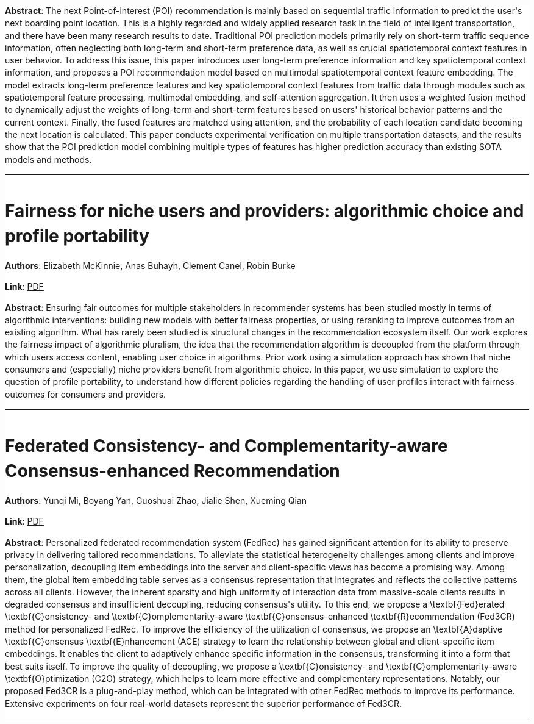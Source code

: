 **Abstract**: The next Point-of-interest (POI) recommendation is mainly based on sequential traffic information to predict the user's next boarding point location. This is a highly regarded and widely applied research task in the field of intelligent transportation, and there have been many research results to date. Traditional POI prediction models primarily rely on short-term traffic sequence information, often neglecting both long-term and short-term preference data, as well as crucial spatiotemporal context features in user behavior. To address this issue, this paper introduces user long-term preference information and key spatiotemporal context information, and proposes a POI recommendation model based on multimodal spatiotemporal context feature embedding. The model extracts long-term preference features and key spatiotemporal context features from traffic data through modules such as spatiotemporal feature processing, multimodal embedding, and self-attention aggregation. It then uses a weighted fusion method to dynamically adjust the weights of long-term and short-term features based on users' historical behavior patterns and the current context. Finally, the fused features are matched using attention, and the probability of each location candidate becoming the next location is calculated. This paper conducts experimental verification on multiple transportation datasets, and the results show that the POI prediction model combining multiple types of features has higher prediction accuracy than existing SOTA models and methods. 

---
# Fairness for niche users and providers: algorithmic choice and profile portability 

**Authors**: Elizabeth McKinnie, Anas Buhayh, Clement Canel, Robin Burke  

**Link**: [PDF](https://arxiv.org/pdf/2509.22660)  

**Abstract**: Ensuring fair outcomes for multiple stakeholders in recommender systems has been studied mostly in terms of algorithmic interventions: building new models with better fairness properties, or using reranking to improve outcomes from an existing algorithm. What has rarely been studied is structural changes in the recommendation ecosystem itself. Our work explores the fairness impact of algorithmic pluralism, the idea that the recommendation algorithm is decoupled from the platform through which users access content, enabling user choice in algorithms. Prior work using a simulation approach has shown that niche consumers and (especially) niche providers benefit from algorithmic choice. In this paper, we use simulation to explore the question of profile portability, to understand how different policies regarding the handling of user profiles interact with fairness outcomes for consumers and providers. 

---
# Federated Consistency- and Complementarity-aware Consensus-enhanced Recommendation 

**Authors**: Yunqi Mi, Boyang Yan, Guoshuai Zhao, Jialie Shen, Xueming Qian  

**Link**: [PDF](https://arxiv.org/pdf/2509.22659)  

**Abstract**: Personalized federated recommendation system (FedRec) has gained significant attention for its ability to preserve privacy in delivering tailored recommendations. To alleviate the statistical heterogeneity challenges among clients and improve personalization, decoupling item embeddings into the server and client-specific views has become a promising way. Among them, the global item embedding table serves as a consensus representation that integrates and reflects the collective patterns across all clients. However, the inherent sparsity and high uniformity of interaction data from massive-scale clients results in degraded consensus and insufficient decoupling, reducing consensus's utility. To this end, we propose a \textbf{Fed}erated \textbf{C}onsistency- and \textbf{C}omplementarity-aware \textbf{C}onsensus-enhanced \textbf{R}ecommendation (Fed3CR) method for personalized FedRec. To improve the efficiency of the utilization of consensus, we propose an \textbf{A}daptive \textbf{C}onsensus \textbf{E}nhancement (ACE) strategy to learn the relationship between global and client-specific item embeddings. It enables the client to adaptively enhance specific information in the consensus, transforming it into a form that best suits itself. To improve the quality of decoupling, we propose a \textbf{C}onsistency- and \textbf{C}omplementarity-aware \textbf{O}ptimization (C2O) strategy, which helps to learn more effective and complementary representations. Notably, our proposed Fed3CR is a plug-and-play method, which can be integrated with other FedRec methods to improve its performance. Extensive experiments on four real-world datasets represent the superior performance of Fed3CR. 

---